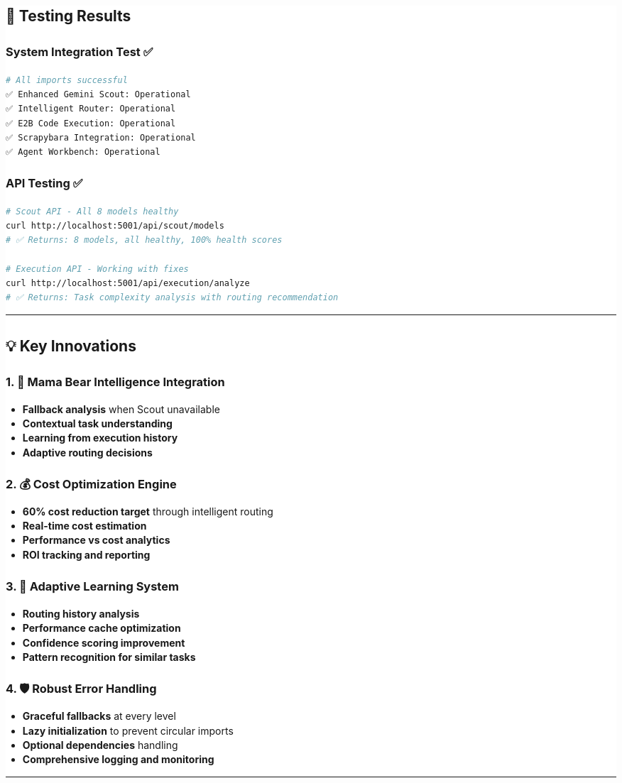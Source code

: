 
## 🧪 Testing Results

### System Integration Test ✅
```bash
# All imports successful
✅ Enhanced Gemini Scout: Operational
✅ Intelligent Router: Operational  
✅ E2B Code Execution: Operational
✅ Scrapybara Integration: Operational
✅ Agent Workbench: Operational
```

### API Testing ✅
```bash
# Scout API - All 8 models healthy
curl http://localhost:5001/api/scout/models
# ✅ Returns: 8 models, all healthy, 100% health scores

# Execution API - Working with fixes
curl http://localhost:5001/api/execution/analyze
# ✅ Returns: Task complexity analysis with routing recommendation
```

---

## 💡 Key Innovations

### 1. 🧠 Mama Bear Intelligence Integration
- **Fallback analysis** when Scout unavailable
- **Contextual task understanding** 
- **Learning from execution history**
- **Adaptive routing decisions**

### 2. 💰 Cost Optimization Engine
- **60% cost reduction target** through intelligent routing
- **Real-time cost estimation**
- **Performance vs cost analytics**
- **ROI tracking and reporting**

### 3. 🔄 Adaptive Learning System
- **Routing history analysis**
- **Performance cache optimization**
- **Confidence scoring improvement**
- **Pattern recognition for similar tasks**

### 4. 🛡️ Robust Error Handling
- **Graceful fallbacks** at every level
- **Lazy initialization** to prevent circular imports
- **Optional dependencies** handling
- **Comprehensive logging and monitoring**

---